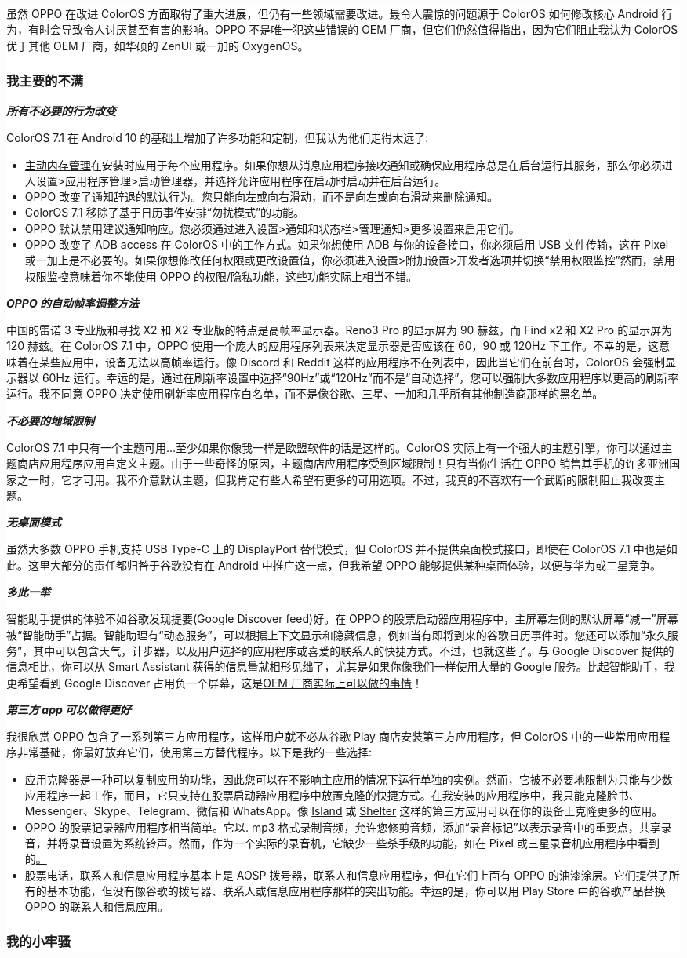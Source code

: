 虽然 OPPO 在改进 ColorOS 方面取得了重大进展，但仍有一些领域需要改进。最令人震惊的问题源于 ColorOS 如何修改核心 Android 行为，有时会导致令人讨厌甚至有害的影响。OPPO 不是唯一犯这些错误的 OEM 厂商，但它们仍然值得指出，因为它们阻止我认为 ColorOS 优于其他 OEM 厂商，如华硕的 ZenUI 或一加的 OxygenOS。

### 我主要的不满

***所有不必要的行为改变***

ColorOS 7.1 在 Android 10 的基础上增加了许多功能和定制，但我认为他们走得太远了:

*   [主动内存管理](https://www.xda-developers.com/phone-software-killing-apps-background/)在安装时应用于每个应用程序。如果你想从消息应用程序接收通知或确保应用程序总是在后台运行其服务，那么你必须进入设置>应用程序管理>启动管理器，并选择允许应用程序在启动时启动并在后台运行。
*   OPPO 改变了通知辞退的默认行为。您只能向左或向右滑动，而不是向左或向右滑动来删除通知。
*   ColorOS 7.1 移除了基于日历事件安排“勿扰模式”的功能。
*   OPPO 默认禁用建议通知响应。您必须通过进入设置>通知和状态栏>管理通知>更多设置来启用它们。
*   OPPO 改变了 ADB access 在 ColorOS 中的工作方式。如果你想使用 ADB 与你的设备接口，你必须启用 USB 文件传输，这在 Pixel 或一加上是不必要的。如果你想修改任何权限或更改设置值，你必须进入设置>附加设置>开发者选项并切换“禁用权限监控”然而，禁用权限监控意味着你不能使用 OPPO 的权限/隐私功能，这些功能实际上相当不错。

***OPPO 的自动帧率调整方法***

中国的雷诺 3 专业版和寻找 X2 和 X2 专业版的特点是高帧率显示器。Reno3 Pro 的显示屏为 90 赫兹，而 Find x2 和 X2 Pro 的显示屏为 120 赫兹。在 ColorOS 7.1 中，OPPO 使用一个庞大的应用程序列表来决定显示器是否应该在 60，90 或 120Hz 下工作。不幸的是，这意味着在某些应用中，设备无法以高帧率运行。像 Discord 和 Reddit 这样的应用程序不在列表中，因此当它们在前台时，ColorOS 会强制显示器以 60Hz 运行。幸运的是，通过在刷新率设置中选择“90Hz”或“120Hz”而不是“自动选择”，您可以强制大多数应用程序以更高的刷新率运行。我不同意 OPPO 决定使用刷新率应用程序白名单，而不是像谷歌、三星、一加和几乎所有其他制造商那样的黑名单。

***不必要的地域限制***

ColorOS 7.1 中只有一个主题可用...至少如果你像我一样是欧盟软件的话是这样的。ColorOS 实际上有一个强大的主题引擎，你可以通过主题商店应用程序应用自定义主题。由于一些奇怪的原因，主题商店应用程序受到区域限制！只有当你生活在 OPPO 销售其手机的许多亚洲国家之一时，它才可用。我不介意默认主题，但我肯定有些人希望有更多的可用选项。不过，我真的不喜欢有一个武断的限制阻止我改变主题。

***无桌面模式***

虽然大多数 OPPO 手机支持 USB Type-C 上的 DisplayPort 替代模式，但 ColorOS 并不提供桌面模式接口，即使在 ColorOS 7.1 中也是如此。这里大部分的责任都归咎于谷歌没有在 Android 中推广这一点，但我希望 OPPO 能够提供某种桌面体验，以便与华为或三星竞争。

***多此一举***

智能助手提供的体验不如谷歌发现提要(Google Discover feed)好。在 OPPO 的股票启动器应用程序中，主屏幕左侧的默认屏幕“减一”屏幕被“智能助手”占据。智能助理有“动态服务”，可以根据上下文显示和隐藏信息，例如当有即将到来的谷歌日历事件时。您还可以添加“永久服务”，其中可以包含天气，计步器，以及用户选择的应用程序或喜爱的联系人的快捷方式。不过，也就这些了。与 Google Discover 提供的信息相比，你可以从 Smart Assistant 获得的信息量就相形见绌了，尤其是如果你像我们一样使用大量的 Google 服务。比起智能助手，我更希望看到 Google Discover 占用负一个屏幕，这是[OEM 厂商实际上可以做的事情](https://www.xda-developers.com/t-mobile-oneplus-6t-launcher-google-feed/)！

***第三方 app 可以做得更好***

我很欣赏 OPPO 包含了一系列第三方应用程序，这样用户就不必从谷歌 Play 商店安装第三方应用程序，但 ColorOS 中的一些常用应用程序非常基础，你最好放弃它们，使用第三方替代程序。以下是我的一些选择:

*   应用克隆器是一种可以复制应用的功能，因此您可以在不影响主应用的情况下运行单独的实例。然而，它被不必要地限制为只能与少数应用程序一起工作，而且，它只支持在股票启动器应用程序中放置克隆的快捷方式。在我安装的应用程序中，我只能克隆脸书、Messenger、Skype、Telegram、微信和 WhatsApp。像 [Island](https://forum.xda-developers.com/android/apps-games/closed-beta-test-incoming-companion-app-t3366295) 或 [Shelter](https://www.xda-developers.com/shelter-open-source-sandboxing-app/) 这样的第三方应用可以在你的设备上克隆更多的应用。
*   OPPO 的股票记录器应用程序相当简单。它以. mp3 格式录制音频，允许您修剪音频，添加“录音标记”以表示录音中的重要点，共享录音，并将录音设置为系统铃声。然而，作为一个实际的录音机，它缺少一些杀手级的功能，如在 Pixel 或三星录音机应用程序中看到的[。](https://www.xda-developers.com/google-recorder-app-pixel-4-update-transcriptions-audio-search/)
*   股票电话，联系人和信息应用程序基本上是 AOSP 拨号器，联系人和信息应用程序，但在它们上面有 OPPO 的油漆涂层。它们提供了所有的基本功能，但没有像谷歌的拨号器、联系人或信息应用程序那样的突出功能。幸运的是，你可以用 Play Store 中的谷歌产品替换 OPPO 的联系人和信息应用。

### 我的小牢骚
